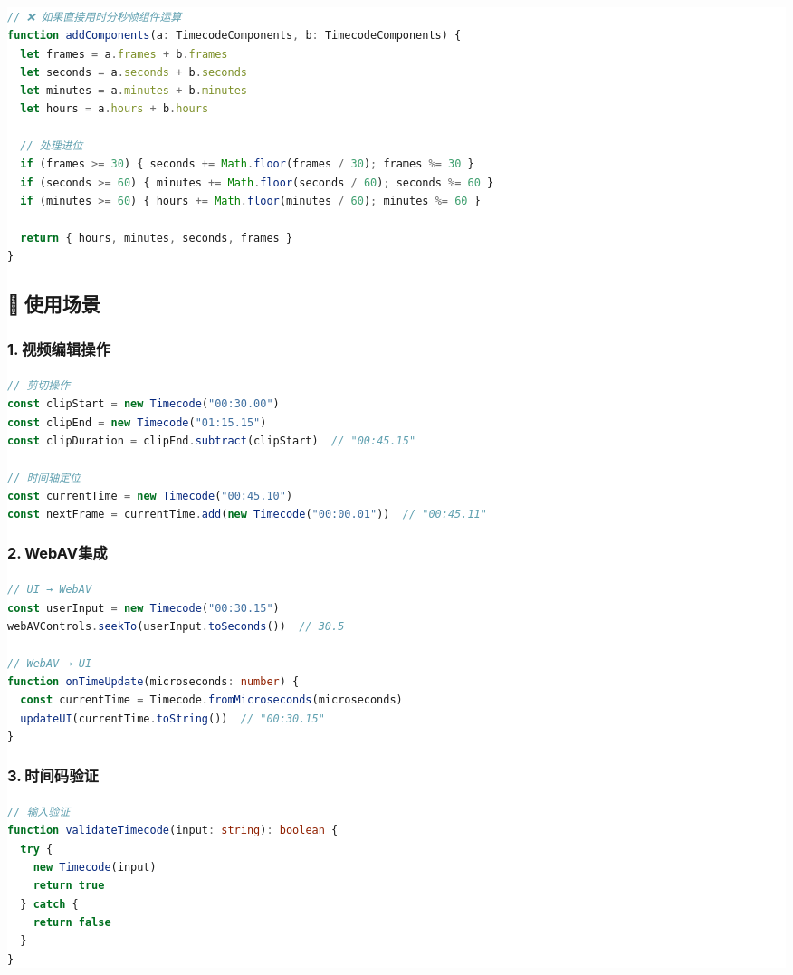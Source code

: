 ```typescript
// ❌ 如果直接用时分秒帧组件运算
function addComponents(a: TimecodeComponents, b: TimecodeComponents) {
  let frames = a.frames + b.frames
  let seconds = a.seconds + b.seconds
  let minutes = a.minutes + b.minutes
  let hours = a.hours + b.hours
  
  // 处理进位
  if (frames >= 30) { seconds += Math.floor(frames / 30); frames %= 30 }
  if (seconds >= 60) { minutes += Math.floor(seconds / 60); seconds %= 60 }
  if (minutes >= 60) { hours += Math.floor(minutes / 60); minutes %= 60 }
  
  return { hours, minutes, seconds, frames }
}
```

## 🎯 使用场景

### 1. 视频编辑操作

```typescript
// 剪切操作
const clipStart = new Timecode("00:30.00")
const clipEnd = new Timecode("01:15.15")
const clipDuration = clipEnd.subtract(clipStart)  // "00:45.15"

// 时间轴定位
const currentTime = new Timecode("00:45.10")
const nextFrame = currentTime.add(new Timecode("00:00.01"))  // "00:45.11"
```

### 2. WebAV集成

```typescript
// UI → WebAV
const userInput = new Timecode("00:30.15")
webAVControls.seekTo(userInput.toSeconds())  // 30.5

// WebAV → UI
function onTimeUpdate(microseconds: number) {
  const currentTime = Timecode.fromMicroseconds(microseconds)
  updateUI(currentTime.toString())  // "00:30.15"
}
```

### 3. 时间码验证

```typescript
// 输入验证
function validateTimecode(input: string): boolean {
  try {
    new Timecode(input)
    return true
  } catch {
    return false
  }
}
```
